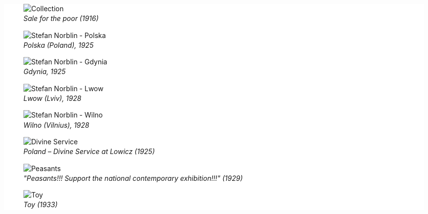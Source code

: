 <figure>
  <img loading="lazy" decoding="async" src="https://archive.smashing.media/assets/344dbf88-fdf9-42bb-adb4-46f01eedd629/bee0a184-98a9-4a22-a988-df2cb3e1768a/norblin-sprzedaz-marek.jpg" alt="Collection" width="500" height="461" />
  <figcaption>
  <em>Sale for the poor (1916)</em>
  </figcaption>
</figure>

<figure>
  <img loading="lazy" decoding="async" src="https://archive.smashing.media/assets/344dbf88-fdf9-42bb-adb4-46f01eedd629/4b21ce10-2883-4893-990d-d35d87a58428/norblin-polska.jpg" alt="Stefan Norblin - Polska" width="375" height="600" />
  <figcaption>
  <em>Polska (Poland), 1925</em>
  </figcaption>
</figure>

<figure>
  <img loading="lazy" decoding="async" src="https://archive.smashing.media/assets/344dbf88-fdf9-42bb-adb4-46f01eedd629/4c96f209-c711-45fb-8e06-266cda297d48/norblin-gdynia.jpg" alt="Stefan Norblin - Gdynia" width="370" height="600" />
  <figcaption>
  <em>Gdynia, 1925</em>
  </figcaption>
</figure>

<figure>
  <img loading="lazy" decoding="async" src="https://archive.smashing.media/assets/344dbf88-fdf9-42bb-adb4-46f01eedd629/62ca83dd-9167-4c08-8ee8-564cd1f80a76/norblin-lwow.jpg" alt="Stefan Norblin - Lwow" width="397" height="600" />
  <figcaption>
  <em>Lwow (Lviv), 1928</em>
  </figcaption>
</figure>

<figure>
  <img loading="lazy" decoding="async" src="https://archive.smashing.media/assets/344dbf88-fdf9-42bb-adb4-46f01eedd629/d840d70d-7510-4957-b757-8f9deb9cf25f/norblin-wilno.jpg" alt="Stefan Norblin - Wilno" width="379" height="600" />
  <figcaption>
  <em>Wilno (Vilnius), 1928</em>
  </figcaption>
</figure>

<figure>
  <img loading="lazy" decoding="async" src="https://archive.smashing.media/assets/344dbf88-fdf9-42bb-adb4-46f01eedd629/a3f4dc8b-69da-4e4e-bc50-10acb0afaa79/norblin-polska-nabozenstwo.jpg" alt="Divine Service" width="369" height="600" />
  <figcaption>
  <em>Poland &ndash; Divine Service at Lowicz (1925)</em>
  </figcaption>
</figure>

<figure>
  <img loading="lazy" decoding="async" src="https://archive.smashing.media/assets/344dbf88-fdf9-42bb-adb4-46f01eedd629/7ca0f5dc-b1ab-4121-a670-56a22e1cd1c8/norblin-rolnicy.jpg" alt="Peasants" width="500" height="370" />
  <figcaption>
  <em>"Peasants!!! Support the national contemporary exhibition!!!" (1929)</em>
  </figcaption>
</figure>

<figure>
  <img loading="lazy" decoding="async" src="https://archive.smashing.media/assets/344dbf88-fdf9-42bb-adb4-46f01eedd629/c636df1e-7109-46ed-868b-f49ad13ac2c8/norblin-zabawka.jpg" alt="Toy" width="401" height="600" />
  <figcaption>
  <em>Toy (1933)</em>
  </figcaption>
</figure>
